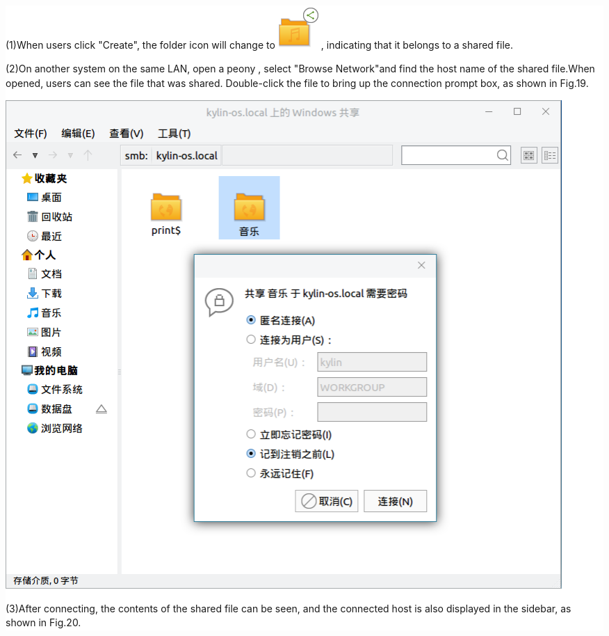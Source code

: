 (1)When users click "Create", the folder icon will change to![](image/icon19-o.png), indicating that it belongs to a shared file.

(2)On another system on the same LAN, open a peony , select "Browse Network"and find the host name of the shared file.When opened, users can see the file that was shared. Double-click the file to bring up the connection prompt box, as shown in Fig.19.

![fig.19 connect-tip-big](image/19.png)

(3)After connecting, the contents of the shared file can be seen, and the connected host is also displayed in the sidebar, as shown in Fig.20.
